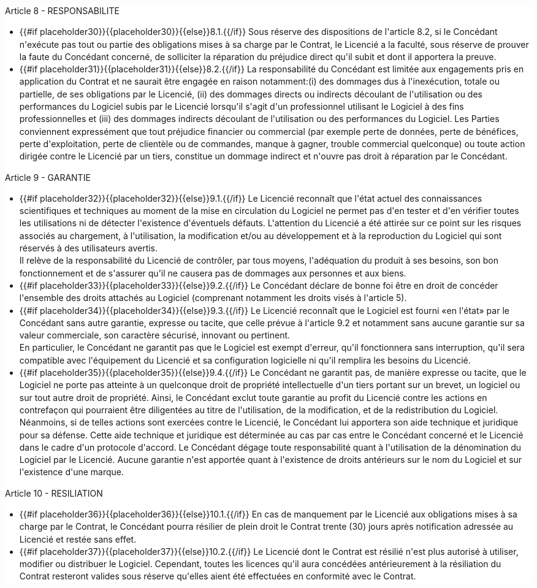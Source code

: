Article 8 - RESPONSABILITE

* {{#if placeholder30}}{{placeholder30}}{{else}}8.1.{{/if}} Sous réserve des dispositions de l'article 8.2, si le Concédant n'exécute pas tout ou partie des obligations mises à sa charge par le Contrat, le Licencié a la faculté, sous réserve de prouver la faute du Concédant concerné, de solliciter la réparation du préjudice direct qu'il subit et dont il apportera la preuve.
* {{#if placeholder31}}{{placeholder31}}{{else}}8.2.{{/if}} La responsabilité du Concédant est limitée aux engagements pris en application du Contrat et ne saurait être engagée en raison notamment:(i) des dommages dus à l'inexécution, totale ou partielle, de ses obligations par le Licencié, (ii) des dommages directs ou indirects découlant de l'utilisation ou des performances du Logiciel subis par le Licencié lorsqu'il s'agit d'un professionnel utilisant le Logiciel à des fins professionnelles et (iii) des dommages indirects découlant de l'utilisation ou des performances du Logiciel. Les Parties conviennent expressément que tout préjudice financier ou commercial (par exemple perte de données, perte de bénéfices, perte d'exploitation, perte de clientèle ou de commandes, manque à gagner, trouble commercial quelconque) ou toute action dirigée contre le Licencié par un tiers, constitue un dommage indirect et n'ouvre pas droit à réparation par le Concédant.

Article 9 - GARANTIE

* {{#if placeholder32}}{{placeholder32}}{{else}}9.1.{{/if}} Le Licencié reconnaît que l'état actuel des connaissances scientifiques et techniques au moment de la mise en circulation du Logiciel ne permet pas d'en tester et d'en vérifier toutes les utilisations ni de détecter l'existence d'éventuels défauts. L'attention du Licencié a été attirée sur ce point sur les risques associés au chargement, à l'utilisation, la modification et/ou au développement et à la reproduction du Logiciel qui sont réservés à des utilisateurs avertis.   
   Il relève de la responsabilité du Licencié de contrôler, par tous moyens, l'adéquation du produit à ses besoins, son bon fonctionnement et de s'assurer qu'il ne causera pas de dommages aux personnes et aux biens.
* {{#if placeholder33}}{{placeholder33}}{{else}}9.2.{{/if}} Le Concédant déclare de bonne foi être en droit de concéder l'ensemble des droits attachés au Logiciel (comprenant notamment les droits visés à l'article 5).
* {{#if placeholder34}}{{placeholder34}}{{else}}9.3.{{/if}} Le Licencié reconnaît que le Logiciel est fourni «en l'état» par le Concédant sans autre garantie, expresse ou tacite, que celle prévue à l'article 9.2 et notamment sans aucune garantie sur sa valeur commerciale, son caractère sécurisé, innovant ou pertinent.   
   En particulier, le Concédant ne garantit pas que le Logiciel est exempt d'erreur, qu'il fonctionnera sans interruption, qu'il sera compatible avec l'équipement du Licencié et sa configuration logicielle ni qu'il remplira les besoins du Licencié.
* {{#if placeholder35}}{{placeholder35}}{{else}}9.4.{{/if}} Le Concédant ne garantit pas, de manière expresse ou tacite, que le Logiciel ne porte pas atteinte à un quelconque droit de propriété intellectuelle d'un tiers portant sur un brevet, un logiciel ou sur tout autre droit de propriété. Ainsi, le Concédant exclut toute garantie au profit du Licencié contre les actions en contrefaçon qui pourraient être diligentées au titre de l'utilisation, de la modification, et de la redistribution du Logiciel. Néanmoins, si de telles actions sont exercées contre le Licencié, le Concédant lui apportera son aide technique et juridique pour sa défense. Cette aide technique et juridique est déterminée au cas par cas entre le Concédant concerné et le Licencié dans le cadre d'un protocole d'accord. Le Concédant dégage toute responsabilité quant à l'utilisation de la dénomination du Logiciel par le Licencié. Aucune garantie n'est apportée quant à l'existence de droits antérieurs sur le nom du Logiciel et sur l'existence d'une marque.

Article 10 - RESILIATION

* {{#if placeholder36}}{{placeholder36}}{{else}}10.1.{{/if}} En cas de manquement par le Licencié aux obligations mises à sa charge par le Contrat, le Concédant pourra résilier de plein droit le Contrat trente (30) jours après notification adressée au Licencié et restée sans effet.
* {{#if placeholder37}}{{placeholder37}}{{else}}10.2.{{/if}} Le Licencié dont le Contrat est résilié n'est plus autorisé à utiliser, modifier ou distribuer le Logiciel. Cependant, toutes les licences qu'il aura concédées antérieurement à la résiliation du Contrat resteront valides sous réserve qu'elles aient été effectuées en conformité avec le Contrat.
